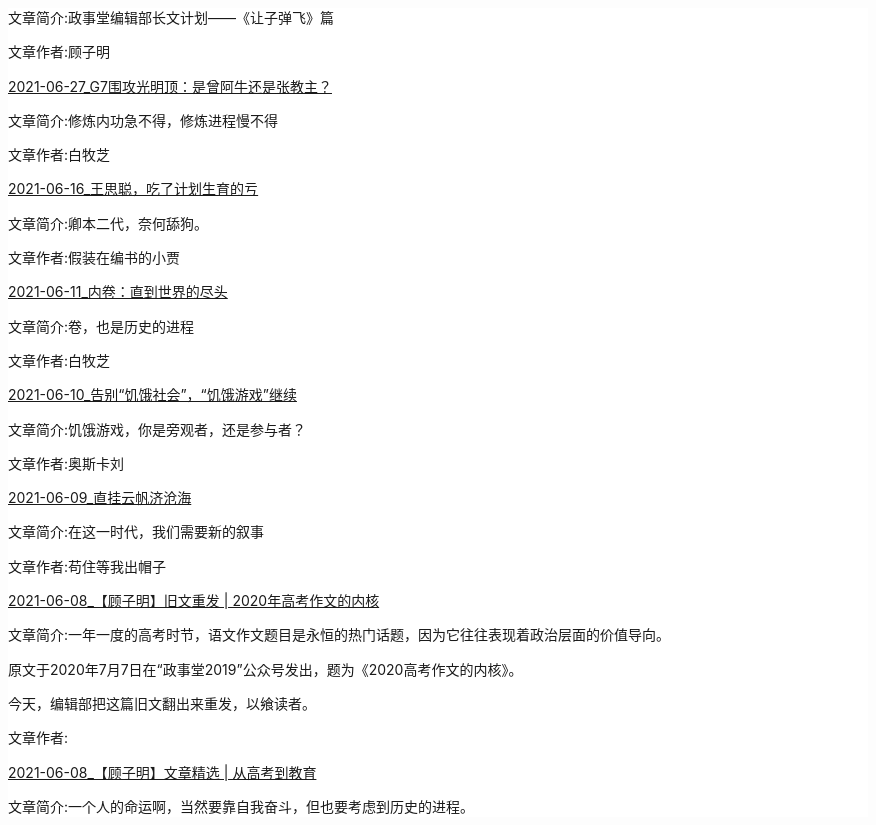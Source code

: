 文章简介:政事堂编辑部长文计划——《让子弹飞》篇

文章作者:顾子明

[2021-06-27_G7围攻光明顶：是曾阿牛还是张教主？](http://mp.weixin.qq.com/s?__biz=MzU1ODg3NzkzMg==&mid=2247485253&idx=1&sn=849032363ca989bac2d0b78c65ccc8cb&chksm=fc1e9ac6cb6913d09b2602e2d4be424cfd3da44511caba522e4fc52948a9952c6c722504630d&scene=27#wechat_redirect)

文章简介:修炼内功急不得，修炼进程慢不得

文章作者:白牧芝

[2021-06-16_王思聪，吃了计划生育的亏](http://mp.weixin.qq.com/s?__biz=MzU1ODg3NzkzMg==&mid=2247484995&idx=1&sn=65bbb1d18653ebde02521c1569066620&chksm=fc1e9bc0cb6912d6ab8478f86e8c63613bada6b08a24cacc5b66ce2d650b0f983479bb41ea74&scene=27#wechat_redirect)

文章简介:卿本二代，奈何舔狗。

文章作者:假装在编书的小贾

[2021-06-11_内卷：直到世界的尽头](http://mp.weixin.qq.com/s?__biz=MzU1ODg3NzkzMg==&mid=2247484984&idx=1&sn=46349408d997099a547b2e4b1f36b71b&chksm=fc1e9bbbcb6912ad367a6b9f8e43bbb23819a07860397cae74664d7625593e46aa5cb5b270eb&scene=27#wechat_redirect)

文章简介:卷，也是历史的进程

文章作者:白牧芝

[2021-06-10_告别“饥饿社会”，“饥饿游戏”继续](http://mp.weixin.qq.com/s?__biz=MzU1ODg3NzkzMg==&mid=2247484950&idx=1&sn=6160ae5a17861ccfd721c15ac67201e2&chksm=fc1e9b95cb691283d496ca67c3970f20e8a9377244389fff296749129942d31a8cc0f14a59d7&scene=27#wechat_redirect)

文章简介:饥饿游戏，你是旁观者，还是参与者？

文章作者:奥斯卡刘

[2021-06-09_直挂云帆济沧海](http://mp.weixin.qq.com/s?__biz=MzU1ODg3NzkzMg==&mid=2247484926&idx=1&sn=909d5ef63a3a37e752771e7667915d6e&chksm=fc1e987dcb69116b9ca4a7341da54fb23afed8557c9981c8ba7c4f544b56e2fbad4b5748473d&scene=27#wechat_redirect)

文章简介:在这一时代，我们需要新的叙事

文章作者:苟住等我出帽子

[2021-06-08_【顾子明】旧文重发 | 2020年高考作文的内核](http://mp.weixin.qq.com/s?__biz=MzU1ODg3NzkzMg==&mid=2247484915&idx=2&sn=3bc3864b14048e69e6ff62dd2e0a59fb&chksm=fc1e9870cb691166986b716c0927a088d7103071f3ede9cfe914bb7bb6d03dcf1d3122ba3131&scene=27#wechat_redirect)

文章简介:一年一度的高考时节，语文作文题目是永恒的热门话题，因为它往往表现着政治层面的价值导向。

原文于2020年7月7日在“政事堂2019”公众号发出，题为《2020高考作文的内核》。

今天，编辑部把这篇旧文翻出来重发，以飨读者。

文章作者:

[2021-06-08_【顾子明】文章精选 | 从高考到教育](http://mp.weixin.qq.com/s?__biz=MzU1ODg3NzkzMg==&mid=2247484915&idx=1&sn=49bad0b3a0992a98b659b02516d73874&chksm=fc1e9870cb6911666fd4eef5fccd0ee042232710a2b78bd9b45e1a8c942d9d2fbc316b815607&scene=27#wechat_redirect)

文章简介:一个人的命运啊，当然要靠自我奋斗，但也要考虑到历史的进程。
